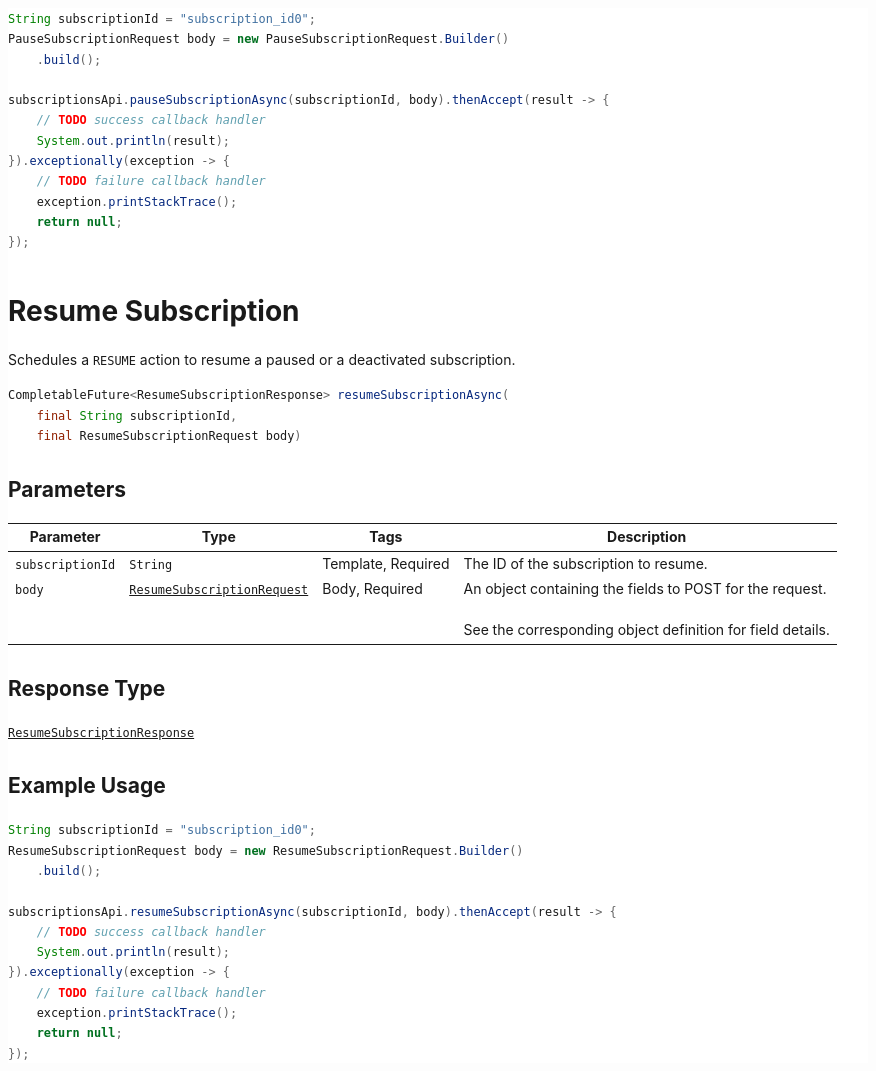 ```java
String subscriptionId = "subscription_id0";
PauseSubscriptionRequest body = new PauseSubscriptionRequest.Builder()
    .build();

subscriptionsApi.pauseSubscriptionAsync(subscriptionId, body).thenAccept(result -> {
    // TODO success callback handler
    System.out.println(result);
}).exceptionally(exception -> {
    // TODO failure callback handler
    exception.printStackTrace();
    return null;
});
```


# Resume Subscription

Schedules a `RESUME` action to resume a paused or a deactivated subscription.

```java
CompletableFuture<ResumeSubscriptionResponse> resumeSubscriptionAsync(
    final String subscriptionId,
    final ResumeSubscriptionRequest body)
```

## Parameters

| Parameter | Type | Tags | Description |
|  --- | --- | --- | --- |
| `subscriptionId` | `String` | Template, Required | The ID of the subscription to resume. |
| `body` | [`ResumeSubscriptionRequest`](../../doc/models/resume-subscription-request.md) | Body, Required | An object containing the fields to POST for the request.<br><br>See the corresponding object definition for field details. |

## Response Type

[`ResumeSubscriptionResponse`](../../doc/models/resume-subscription-response.md)

## Example Usage

```java
String subscriptionId = "subscription_id0";
ResumeSubscriptionRequest body = new ResumeSubscriptionRequest.Builder()
    .build();

subscriptionsApi.resumeSubscriptionAsync(subscriptionId, body).thenAccept(result -> {
    // TODO success callback handler
    System.out.println(result);
}).exceptionally(exception -> {
    // TODO failure callback handler
    exception.printStackTrace();
    return null;
});
```
